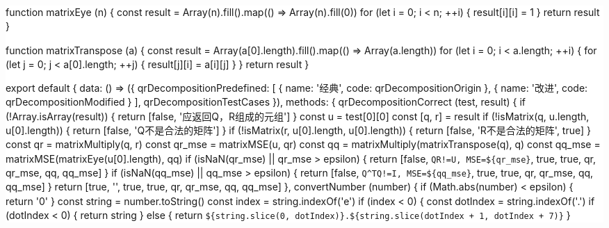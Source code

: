 function matrixEye (n) {
  const result = Array(n).fill().map(() => Array(n).fill(0))
  for (let i = 0; i < n; ++i) {
    result[i][i] = 1
  }
  return result
}

function matrixTranspose (a) {
  const result = Array(a[0].length).fill().map(() => Array(a.length))
  for (let i = 0; i < a.length; ++i) {
    for (let j = 0; j < a[0].length; ++j) {
      result[j][i] = a[i][j]
    }
  }
  return result
}

export default {
  data: () => ({
    qrDecompositionPredefined: [
      { name: '经典', code: qrDecompositionOrigin },
      { name: '改进', code: qrDecompositionModified }
    ],
    qrDecompositionTestCases
  }),
  methods: {
    qrDecompositionCorrect (test, result) {
      if (!Array.isArray(result)) {
        return [false, '应返回Q，R组成的元组']
      }
      const u = test[0][0]
      const [q, r] = result
      if (!isMatrix(q, u.length, u[0].length)) {
        return [false, 'Q不是合法的矩阵']
      }
      if (!isMatrix(r, u[0].length, u[0].length)) {
        return [false, 'R不是合法的矩阵', true]
      }
      const qr = matrixMultiply(q, r)
      const qr_mse = matrixMSE(u, qr)
      const qq = matrixMultiply(matrixTranspose(q), q)
      const qq_mse = matrixMSE(matrixEye(u[0].length), qq)
      if (isNaN(qr_mse) || qr_mse > epsilon) {
        return [false, `QR!=U, MSE=${qr_mse}`, true, true, qr, qr_mse, qq, qq_mse]
      }
      if (isNaN(qq_mse) || qq_mse > epsilon) {
        return [false, `Q^TQ!=I, MSE=${qq_mse}`, true, true, qr, qr_mse, qq, qq_mse]
      }
      return [true, '', true, true, qr, qr_mse, qq, qq_mse]
    },
    convertNumber (number) {
      if (Math.abs(number) < epsilon) {
        return '0'
      }
      const string = number.toString()
      const index = string.indexOf('e')
      if (index < 0) {
        const dotIndex = string.indexOf('.')
        if (dotIndex < 0) {
          return string
        } else {
          return `${string.slice(0, dotIndex)}.${string.slice(dotIndex + 1, dotIndex + 7)}`
        }
